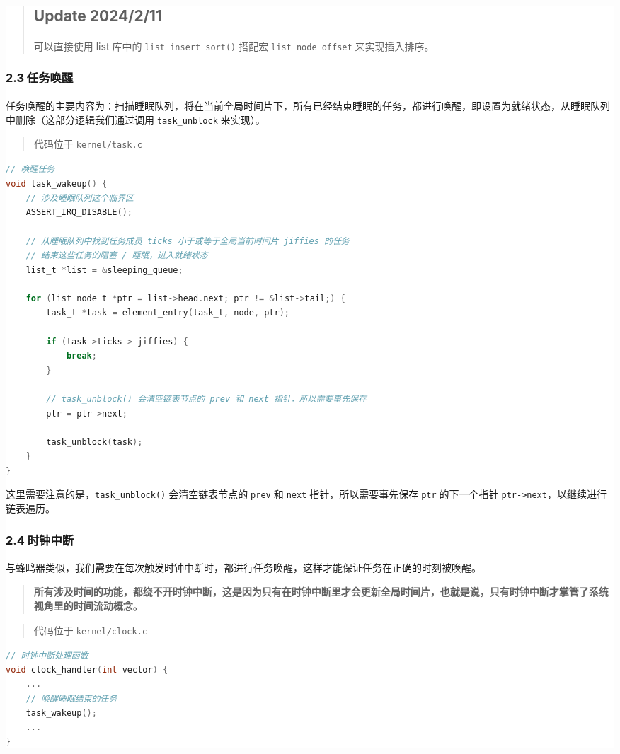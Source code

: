 > Update 2024/2/11
> ---
> 可以直接使用 list 库中的 `list_insert_sort()` 搭配宏 `list_node_offset` 来实现插入排序。 

### 2.3 任务唤醒

任务唤醒的主要内容为：扫描睡眠队列，将在当前全局时间片下，所有已经结束睡眠的任务，都进行唤醒，即设置为就绪状态，从睡眠队列中删除（这部分逻辑我们通过调用 `task_unblock` 来实现）。

> 代码位于 `kernel/task.c`

```c
// 唤醒任务
void task_wakeup() {
    // 涉及睡眠队列这个临界区
    ASSERT_IRQ_DISABLE();

    // 从睡眠队列中找到任务成员 ticks 小于或等于全局当前时间片 jiffies 的任务
    // 结束这些任务的阻塞 / 睡眠，进入就绪状态
    list_t *list = &sleeping_queue;

    for (list_node_t *ptr = list->head.next; ptr != &list->tail;) {
        task_t *task = element_entry(task_t, node, ptr);

        if (task->ticks > jiffies) {
            break;
        }

        // task_unblock() 会清空链表节点的 prev 和 next 指针，所以需要事先保存
        ptr = ptr->next;

        task_unblock(task);
    }
}
```

这里需要注意的是，`task_unblock()` 会清空链表节点的 `prev` 和 `next` 指针，所以需要事先保存 `ptr` 的下一个指针 `ptr->next`，以继续进行链表遍历。

### 2.4 时钟中断

与蜂鸣器类似，我们需要在每次触发时钟中断时，都进行任务唤醒，这样才能保证任务在正确的时刻被唤醒。

> **所有涉及时间的功能，都绕不开时钟中断，这是因为只有在时钟中断里才会更新全局时间片，也就是说，只有时钟中断才掌管了系统视角里的时间流动概念。**

> 代码位于 `kernel/clock.c`

```c
// 时钟中断处理函数
void clock_handler(int vector) {
    ...
    // 唤醒睡眠结束的任务
    task_wakeup();
    ...
}
```
